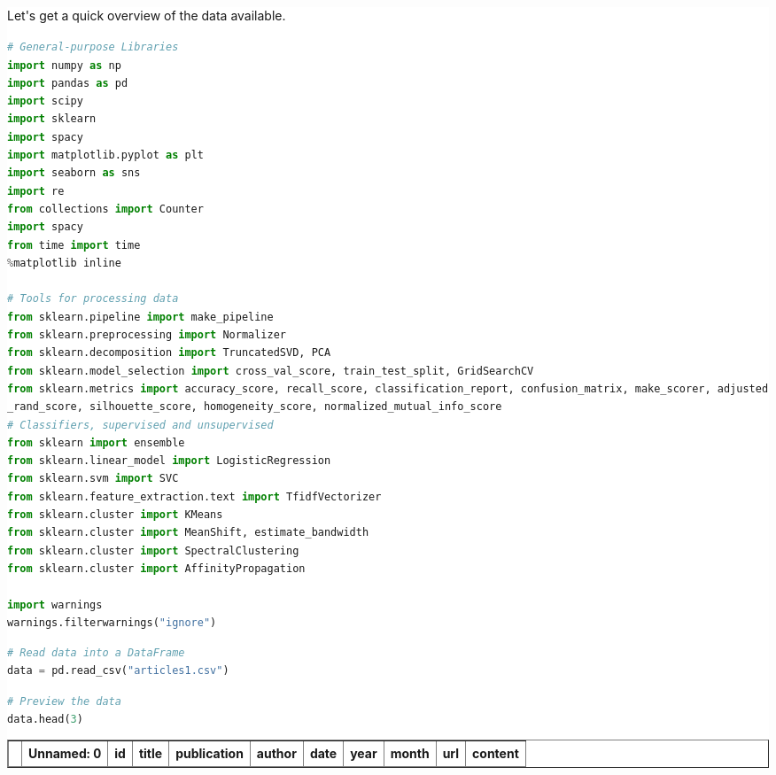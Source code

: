 Let's get a quick overview of the data available.


```python
# General-purpose Libraries
import numpy as np
import pandas as pd
import scipy
import sklearn
import spacy
import matplotlib.pyplot as plt
import seaborn as sns
import re
from collections import Counter
import spacy
from time import time
%matplotlib inline

# Tools for processing data
from sklearn.pipeline import make_pipeline
from sklearn.preprocessing import Normalizer
from sklearn.decomposition import TruncatedSVD, PCA
from sklearn.model_selection import cross_val_score, train_test_split, GridSearchCV
from sklearn.metrics import accuracy_score, recall_score, classification_report, confusion_matrix, make_scorer, adjusted_rand_score, silhouette_score, homogeneity_score, normalized_mutual_info_score
# Classifiers, supervised and unsupervised
from sklearn import ensemble
from sklearn.linear_model import LogisticRegression
from sklearn.svm import SVC
from sklearn.feature_extraction.text import TfidfVectorizer
from sklearn.cluster import KMeans
from sklearn.cluster import MeanShift, estimate_bandwidth
from sklearn.cluster import SpectralClustering
from sklearn.cluster import AffinityPropagation

import warnings
warnings.filterwarnings("ignore")
```


```python
# Read data into a DataFrame
data = pd.read_csv("articles1.csv")
```


```python
# Preview the data
data.head(3)
```


<table border="1" class="dataframe">
  <thead>
    <tr style="text-align: right;">
      <th></th>
      <th>Unnamed: 0</th>
      <th>id</th>
      <th>title</th>
      <th>publication</th>
      <th>author</th>
      <th>date</th>
      <th>year</th>
      <th>month</th>
      <th>url</th>
      <th>content</th>
    </tr>
  </thead>